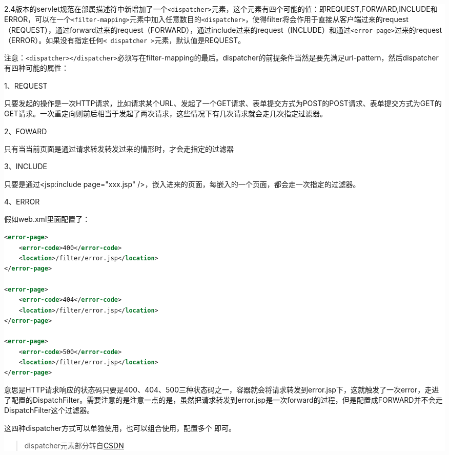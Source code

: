 2.4版本的servlet规范在部属描述符中新增加了一个`<dispatcher>`元素，这个元素有四个可能的值：即REQUEST,FORWARD,INCLUDE和ERROR，可以在一个`<filter-mapping>`元素中加入任意数目的`<dispatcher>`，使得filter将会作用于直接从客户端过来的request（REQUEST），通过forward过来的request（FORWARD），通过include过来的request（INCLUDE）和通过`<error-page>`过来的request（ERROR）。如果没有指定任何`< dispatcher >`元素，默认值是REQUEST。 

注意：`<dispatcher></dispatcher>`必须写在filter-mapping的最后。dispatcher的前提条件当然是要先满足url-pattern，然后dispatcher有四种可能的属性： 

1、REQUEST 

只要发起的操作是一次HTTP请求，比如请求某个URL、发起了一个GET请求、表单提交方式为POST的POST请求、表单提交方式为GET的GET请求。一次重定向则前后相当于发起了两次请求，这些情况下有几次请求就会走几次指定过滤器。 


2、FOWARD 

只有当当前页面是通过请求转发转发过来的情形时，才会走指定的过滤器 

3、INCLUDE 

只要是通过<jsp:include page="xxx.jsp" />，嵌入进来的页面，每嵌入的一个页面，都会走一次指定的过滤器。 

4、ERROR 

假如web.xml里面配置了<error-page></error-page>：


```xml
<error-page>
    <error-code>400</error-code>
    <location>/filter/error.jsp</location>
</error-page>

<error-page>
    <error-code>404</error-code>
    <location>/filter/error.jsp</location>
</error-page>

<error-page>
    <error-code>500</error-code>
    <location>/filter/error.jsp</location>
</error-page>
```


意思是HTTP请求响应的状态码只要是400、404、500三种状态码之一，容器就会将请求转发到error.jsp下，这就触发了一次error，走进了配置的DispatchFilter。需要注意的是注意一点的是，虽然把请求转发到error.jsp是一次forward的过程，但是配置成<dispatcher>FORWARD</dispatcher>并不会走DispatchFilter这个过滤器。 

这四种dispatcher方式可以单独使用，也可以组合使用，配置多个<dispatcher></dispatcher> 即可。

>   dispatcher元素部分转自[CSDN](https://blog.csdn.net/xiaokang123456kao/article/details/72885171)